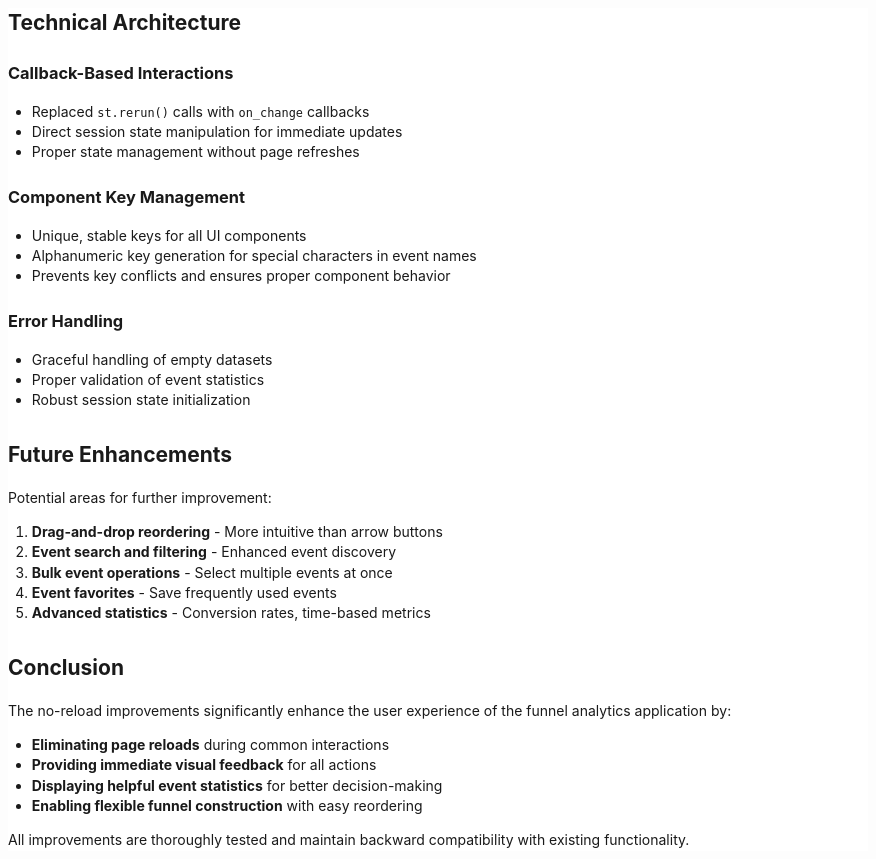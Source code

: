 ## Technical Architecture

### Callback-Based Interactions
- Replaced `st.rerun()` calls with `on_change` callbacks
- Direct session state manipulation for immediate updates
- Proper state management without page refreshes

### Component Key Management
- Unique, stable keys for all UI components
- Alphanumeric key generation for special characters in event names
- Prevents key conflicts and ensures proper component behavior

### Error Handling
- Graceful handling of empty datasets
- Proper validation of event statistics
- Robust session state initialization

## Future Enhancements

Potential areas for further improvement:
1. **Drag-and-drop reordering** - More intuitive than arrow buttons
2. **Event search and filtering** - Enhanced event discovery
3. **Bulk event operations** - Select multiple events at once
4. **Event favorites** - Save frequently used events
5. **Advanced statistics** - Conversion rates, time-based metrics

## Conclusion

The no-reload improvements significantly enhance the user experience of the funnel analytics application by:

- **Eliminating page reloads** during common interactions
- **Providing immediate visual feedback** for all actions
- **Displaying helpful event statistics** for better decision-making
- **Enabling flexible funnel construction** with easy reordering

All improvements are thoroughly tested and maintain backward compatibility with existing functionality. 